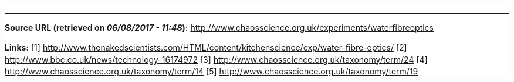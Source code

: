 ****

------------------------------------------------------------------------

**Source URL (retrieved on *06/08/2017 - 11:48*):** <http://www.chaosscience.org.uk/experiments/waterfibreoptics>

**Links:**
\[1\] http://www.thenakedscientists.com/HTML/content/kitchenscience/exp/water-fibre-optics/
\[2\] http://www.bbc.co.uk/news/technology-16174972
\[3\] http://www.chaosscience.org.uk/taxonomy/term/24
\[4\] http://www.chaosscience.org.uk/taxonomy/term/14
\[5\] http://www.chaosscience.org.uk/taxonomy/term/19

